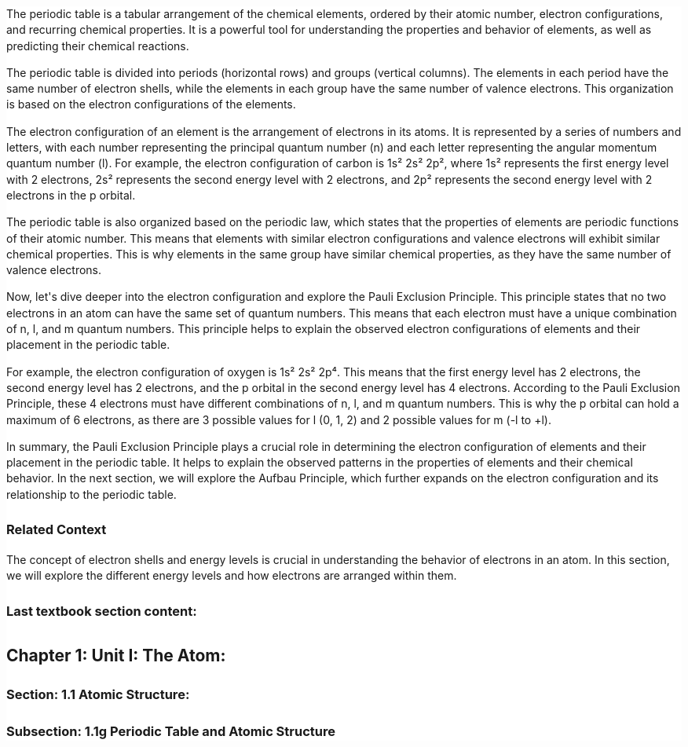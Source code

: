 The periodic table is a tabular arrangement of the chemical elements, ordered by their atomic number, electron configurations, and recurring chemical properties. It is a powerful tool for understanding the properties and behavior of elements, as well as predicting their chemical reactions.

The periodic table is divided into periods (horizontal rows) and groups (vertical columns). The elements in each period have the same number of electron shells, while the elements in each group have the same number of valence electrons. This organization is based on the electron configurations of the elements.

The electron configuration of an element is the arrangement of electrons in its atoms. It is represented by a series of numbers and letters, with each number representing the principal quantum number (n) and each letter representing the angular momentum quantum number (l). For example, the electron configuration of carbon is 1s² 2s² 2p², where 1s² represents the first energy level with 2 electrons, 2s² represents the second energy level with 2 electrons, and 2p² represents the second energy level with 2 electrons in the p orbital.

The periodic table is also organized based on the periodic law, which states that the properties of elements are periodic functions of their atomic number. This means that elements with similar electron configurations and valence electrons will exhibit similar chemical properties. This is why elements in the same group have similar chemical properties, as they have the same number of valence electrons.

Now, let's dive deeper into the electron configuration and explore the Pauli Exclusion Principle. This principle states that no two electrons in an atom can have the same set of quantum numbers. This means that each electron must have a unique combination of n, l, and m quantum numbers. This principle helps to explain the observed electron configurations of elements and their placement in the periodic table.

For example, the electron configuration of oxygen is 1s² 2s² 2p⁴. This means that the first energy level has 2 electrons, the second energy level has 2 electrons, and the p orbital in the second energy level has 4 electrons. According to the Pauli Exclusion Principle, these 4 electrons must have different combinations of n, l, and m quantum numbers. This is why the p orbital can hold a maximum of 6 electrons, as there are 3 possible values for l (0, 1, 2) and 2 possible values for m (-l to +l).

In summary, the Pauli Exclusion Principle plays a crucial role in determining the electron configuration of elements and their placement in the periodic table. It helps to explain the observed patterns in the properties of elements and their chemical behavior. In the next section, we will explore the Aufbau Principle, which further expands on the electron configuration and its relationship to the periodic table.


### Related Context
The concept of electron shells and energy levels is crucial in understanding the behavior of electrons in an atom. In this section, we will explore the different energy levels and how electrons are arranged within them.

### Last textbook section content:

## Chapter 1: Unit I: The Atom:

### Section: 1.1 Atomic Structure:

### Subsection: 1.1g Periodic Table and Atomic Structure
